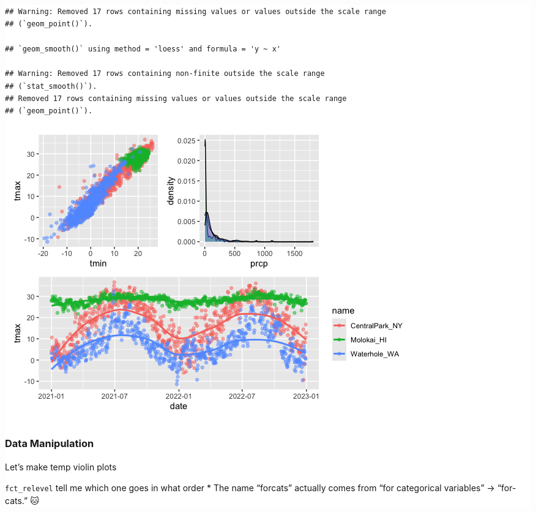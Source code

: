     ## Warning: Removed 17 rows containing missing values or values outside the scale range
    ## (`geom_point()`).

    ## `geom_smooth()` using method = 'loess' and formula = 'y ~ x'

    ## Warning: Removed 17 rows containing non-finite outside the scale range
    ## (`stat_smooth()`).
    ## Removed 17 rows containing missing values or values outside the scale range
    ## (`geom_point()`).

![](Viz_2_files/figure-gfm/unnamed-chunk-8-1.png)

### Data Manipulation

Let’s make temp violin plots

`fct_relevel` tell me which one goes in what order \* The name “forcats”
actually comes from “for categorical variables” → “for-cats.” 🐱
